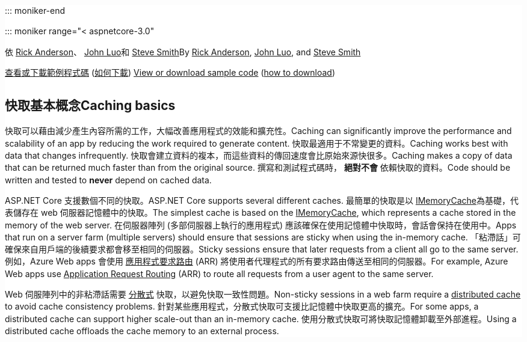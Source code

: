 ::: moniker-end

::: moniker range="< aspnetcore-3.0"


<span data-ttu-id="5bff0-240">依 [Rick Anderson](https://twitter.com/RickAndMSFT)、 [John Luo](https://github.com/JunTaoLuo)和 [Steve Smith](https://ardalis.com/)</span><span class="sxs-lookup"><span data-stu-id="5bff0-240">By [Rick Anderson](https://twitter.com/RickAndMSFT), [John Luo](https://github.com/JunTaoLuo), and [Steve Smith](https://ardalis.com/)</span></span>

<span data-ttu-id="5bff0-241">[查看或下載範例程式碼](https://github.com/dotnet/AspNetCore.Docs/tree/main/aspnetcore/performance/caching/memory/sample) ([如何下載](xref:index#how-to-download-a-sample)) </span><span class="sxs-lookup"><span data-stu-id="5bff0-241">[View or download sample code](https://github.com/dotnet/AspNetCore.Docs/tree/main/aspnetcore/performance/caching/memory/sample) ([how to download](xref:index#how-to-download-a-sample))</span></span>

## <a name="caching-basics"></a><span data-ttu-id="5bff0-242">快取基本概念</span><span class="sxs-lookup"><span data-stu-id="5bff0-242">Caching basics</span></span>

<span data-ttu-id="5bff0-243">快取可以藉由減少產生內容所需的工作，大幅改善應用程式的效能和擴充性。</span><span class="sxs-lookup"><span data-stu-id="5bff0-243">Caching can significantly improve the performance and scalability of an app by reducing the work required to generate content.</span></span> <span data-ttu-id="5bff0-244">快取最適用于不常變更的資料。</span><span class="sxs-lookup"><span data-stu-id="5bff0-244">Caching works best with data that changes infrequently.</span></span> <span data-ttu-id="5bff0-245">快取會建立資料的複本，而這些資料的傳回速度會比原始來源快很多。</span><span class="sxs-lookup"><span data-stu-id="5bff0-245">Caching makes a copy of data that can be returned much faster than from the original source.</span></span> <span data-ttu-id="5bff0-246">撰寫和測試程式碼時， **絕對不會** 依賴快取的資料。</span><span class="sxs-lookup"><span data-stu-id="5bff0-246">Code should be written and tested to **never** depend on cached data.</span></span>

<span data-ttu-id="5bff0-247">ASP.NET Core 支援數個不同的快取。</span><span class="sxs-lookup"><span data-stu-id="5bff0-247">ASP.NET Core supports several different caches.</span></span> <span data-ttu-id="5bff0-248">最簡單的快取是以 [IMemoryCache](/dotnet/api/microsoft.extensions.caching.memory.imemorycache)為基礎，代表儲存在 web 伺服器記憶體中的快取。</span><span class="sxs-lookup"><span data-stu-id="5bff0-248">The simplest cache is based on the [IMemoryCache](/dotnet/api/microsoft.extensions.caching.memory.imemorycache), which represents a cache stored in the memory of the web server.</span></span> <span data-ttu-id="5bff0-249">在伺服器陣列 (多部伺服器上執行的應用程式) 應該確保在使用記憶體中快取時，會話會保持在使用中。</span><span class="sxs-lookup"><span data-stu-id="5bff0-249">Apps that run on a server farm (multiple servers) should ensure that sessions are sticky when using the in-memory cache.</span></span> <span data-ttu-id="5bff0-250">「粘滯話」可確保來自用戶端的後續要求都會移至相同的伺服器。</span><span class="sxs-lookup"><span data-stu-id="5bff0-250">Sticky sessions ensure that later requests from a client all go to the same server.</span></span> <span data-ttu-id="5bff0-251">例如，Azure Web apps 會使用 [應用程式要求路由](https://www.iis.net/learn/extensions/planning-for-arr) (ARR) 將使用者代理程式的所有要求路由傳送至相同的伺服器。</span><span class="sxs-lookup"><span data-stu-id="5bff0-251">For example, Azure Web apps use [Application Request Routing](https://www.iis.net/learn/extensions/planning-for-arr) (ARR) to route all requests from a user agent to the same server.</span></span>

<span data-ttu-id="5bff0-252">Web 伺服陣列中的非粘滯話需要 [分散式](distributed.md) 快取，以避免快取一致性問題。</span><span class="sxs-lookup"><span data-stu-id="5bff0-252">Non-sticky sessions in a web farm require a [distributed cache](distributed.md) to avoid cache consistency problems.</span></span> <span data-ttu-id="5bff0-253">針對某些應用程式，分散式快取可支援比記憶體中快取更高的擴充。</span><span class="sxs-lookup"><span data-stu-id="5bff0-253">For some apps, a distributed cache can support higher scale-out than an in-memory cache.</span></span> <span data-ttu-id="5bff0-254">使用分散式快取可將快取記憶體卸載至外部進程。</span><span class="sxs-lookup"><span data-stu-id="5bff0-254">Using a distributed cache offloads the cache memory to an external process.</span></span>

